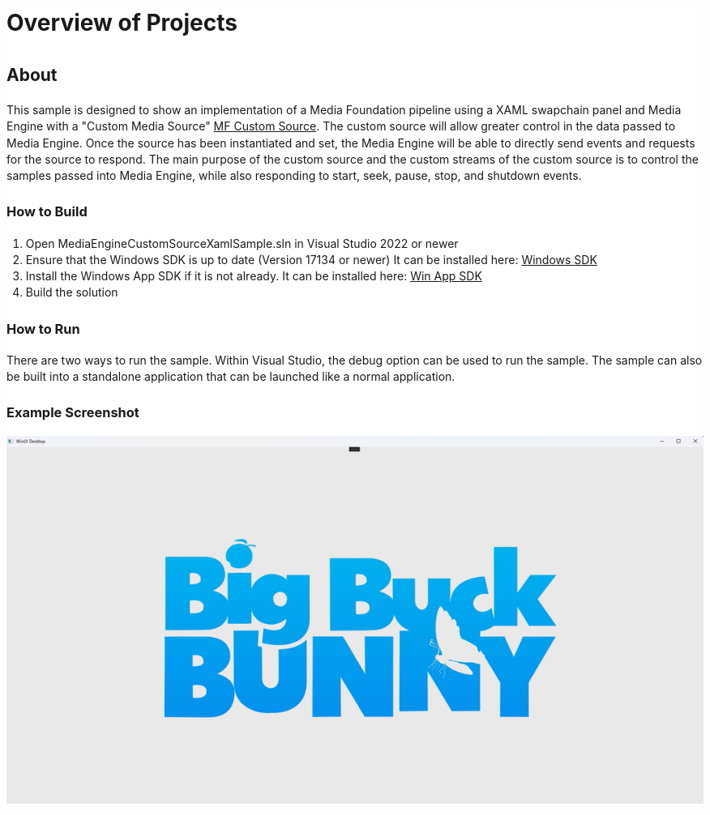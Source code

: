 # Overview of Projects
## About
This sample is designed to show an implementation of a Media Foundation pipeline using a XAML swapchain panel and Media Engine with a "Custom Media Source" [MF Custom Source](https://learn.microsoft.com/en-us/windows/win32/medfound/writing-a-custom-media-source).
The custom source will allow greater control in the data passed to Media Engine. Once the source has been instantiated and set, the Media Engine will be able to directly send events and requests for the source to respond.
The main purpose of the custom source and the custom streams of the custom source is to control the samples passed into Media Engine, while also responding to start, seek, pause, stop, and shutdown events.

### How to Build
1. Open MediaEngineCustomSourceXamlSample.sln in Visual Studio 2022 or newer
2. Ensure that the Windows SDK is up to date (Version 17134 or newer) It can be installed here: [Windows SDK](https://developer.microsoft.com/en-us/windows/downloads/windows-sdk/)
3. Install the Windows App SDK if it is not already. It can be installed here: [Win App SDK](https://learn.microsoft.com/en-us/windows/apps/windows-app-sdk/downloads)
4. Build the solution

### How to Run
There are two ways to run the sample. Within Visual Studio, the debug option can be used to run the sample. The sample can also be built into a standalone application that can be launched like a normal application.

### Example Screenshot
![WinUI Desktop app screenshot for Big Buck Bunny title](resources/docs_BBBScreenshot.png)
